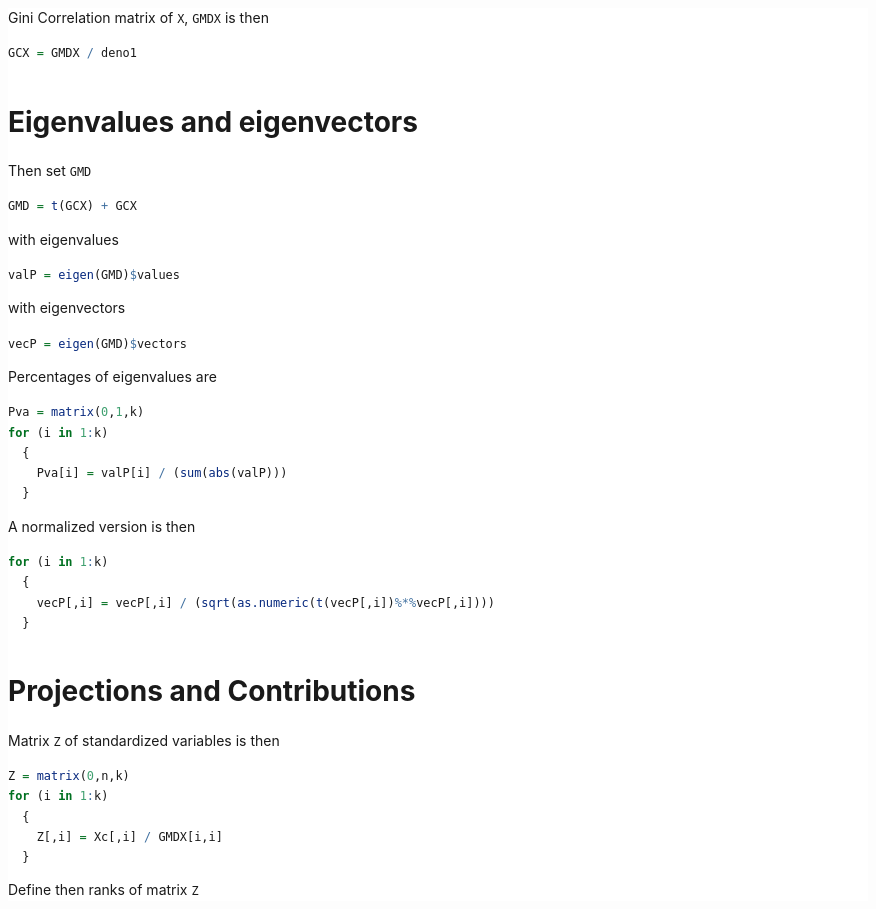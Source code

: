 Gini Correlation matrix of `X`, `GMDX` is then

``` r
GCX = GMDX / deno1   
```

# Eigenvalues and eigenvectors

Then set `GMD`

``` r
GMD = t(GCX) + GCX     
```

with eigenvalues

``` r
valP = eigen(GMD)$values 
```

with eigenvectors

``` r
vecP = eigen(GMD)$vectors   
```

Percentages of eigenvalues are

``` r
Pva = matrix(0,1,k)       
for (i in 1:k) 
  {
    Pva[i] = valP[i] / (sum(abs(valP)))
  }
```

A normalized version is then

``` r
for (i in 1:k) 
  {
    vecP[,i] = vecP[,i] / (sqrt(as.numeric(t(vecP[,i])%*%vecP[,i])))
  }
```

# Projections and Contributions

Matrix `Z` of standardized variables is then

``` r
Z = matrix(0,n,k)
for (i in 1:k) 
  {
    Z[,i] = Xc[,i] / GMDX[i,i] 
  }
```

Define then ranks of matrix `Z`
